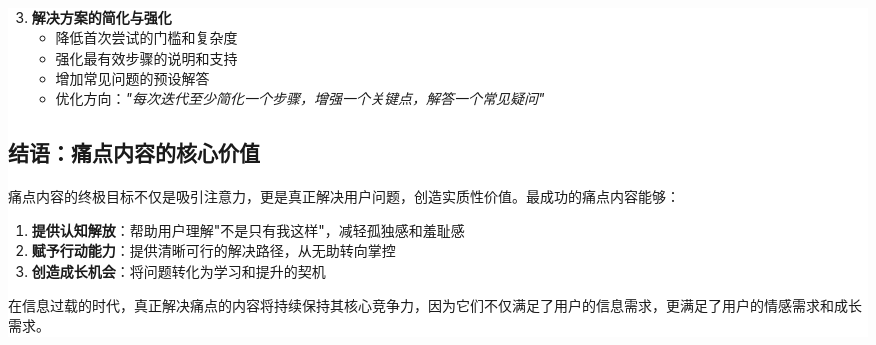 3. **解决方案的简化与强化**
   - 降低首次尝试的门槛和复杂度
   - 强化最有效步骤的说明和支持
   - 增加常见问题的预设解答
   - 优化方向：*"每次迭代至少简化一个步骤，增强一个关键点，解答一个常见疑问"*

## 结语：痛点内容的核心价值

痛点内容的终极目标不仅是吸引注意力，更是真正解决用户问题，创造实质性价值。最成功的痛点内容能够：

1. **提供认知解放**：帮助用户理解"不是只有我这样"，减轻孤独感和羞耻感
2. **赋予行动能力**：提供清晰可行的解决路径，从无助转向掌控
3. **创造成长机会**：将问题转化为学习和提升的契机

在信息过载的时代，真正解决痛点的内容将持续保持其核心竞争力，因为它们不仅满足了用户的信息需求，更满足了用户的情感需求和成长需求。